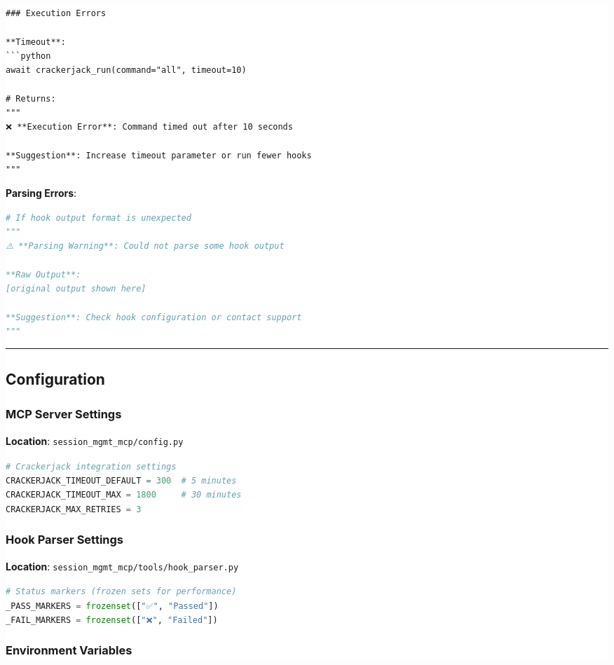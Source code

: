 ```
### Execution Errors

**Timeout**:
```python
await crackerjack_run(command="all", timeout=10)

# Returns:
"""
❌ **Execution Error**: Command timed out after 10 seconds

**Suggestion**: Increase timeout parameter or run fewer hooks
"""
```

**Parsing Errors**:
```python
# If hook output format is unexpected
"""
⚠️ **Parsing Warning**: Could not parse some hook output

**Raw Output**:
[original output shown here]

**Suggestion**: Check hook configuration or contact support
"""
```

---

## Configuration

### MCP Server Settings

**Location**: `session_mgmt_mcp/config.py`

```python
# Crackerjack integration settings
CRACKERJACK_TIMEOUT_DEFAULT = 300  # 5 minutes
CRACKERJACK_TIMEOUT_MAX = 1800     # 30 minutes
CRACKERJACK_MAX_RETRIES = 3
```

### Hook Parser Settings

**Location**: `session_mgmt_mcp/tools/hook_parser.py`

```python
# Status markers (frozen sets for performance)
_PASS_MARKERS = frozenset(["✅", "Passed"])
_FAIL_MARKERS = frozenset(["❌", "Failed"])
```

### Environment Variables
